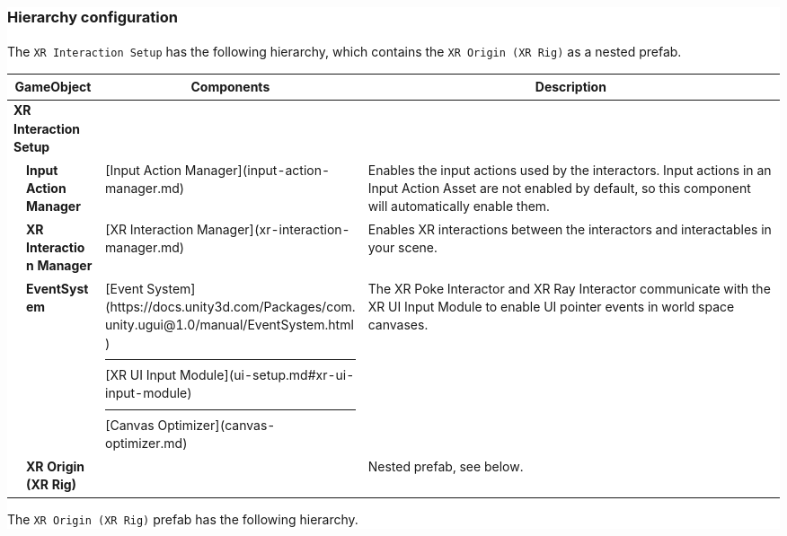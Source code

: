 ### Hierarchy configuration

The `XR Interaction Setup` has the following hierarchy, which contains the `XR Origin (XR Rig)` as a nested prefab.

<table>
<thead>
  <tr>
    <th colspan="2">GameObject</th>
    <th>Components</th>
    <th>Description</th>
  </tr>
</thead>
<tbody>
  <tr>
    <td colspan="2"><strong>XR Interaction Setup</strong></td>
    <td></td>
    <td></td>
  </tr>
  <tr>
    <td rowspan="4"></td>
    <td><strong>Input Action Manager</strong></td>
    <td>[Input Action Manager](input-action-manager.md)</td>
    <td>Enables the input actions used by the interactors. Input actions in an Input Action Asset are not enabled by default, so this component will automatically enable them.</td>
  </tr>
  <tr>
    <td><strong>XR Interaction Manager</strong></td>
    <td>[XR Interaction Manager](xr-interaction-manager.md)</td>
    <td>Enables XR interactions between the interactors and interactables in your scene.</td>
  </tr>
  <tr>
    <td><strong>EventSystem</strong></td>
    <td>
      [Event System](https://docs.unity3d.com/Packages/com.unity.ugui@1.0/manual/EventSystem.html)<hr style="margin-top: 7px; margin-bottom: 7px;">
      [XR UI Input Module](ui-setup.md#xr-ui-input-module)<hr style="margin-top: 7px; margin-bottom: 7px;">
      [Canvas Optimizer](canvas-optimizer.md)
    </td>
    <td>The XR Poke Interactor and XR Ray Interactor communicate with the XR UI Input Module to enable UI pointer events in world space canvases.</td>
  </tr>
  <tr>
    <td><strong>XR Origin (XR Rig)</strong></td>
    <td></td>
    <td>Nested prefab, see below.</td>
  </tr>
</tbody>
</table>

The `XR Origin (XR Rig)` prefab has the following hierarchy.
